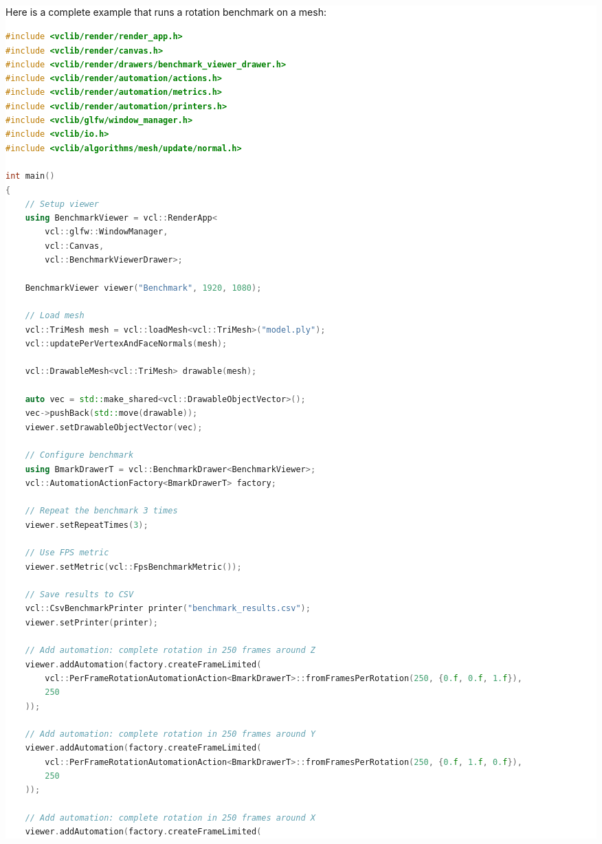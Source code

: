 Here is a complete example that runs a rotation benchmark on a mesh:

```cpp
#include <vclib/render/render_app.h>
#include <vclib/render/canvas.h>
#include <vclib/render/drawers/benchmark_viewer_drawer.h>
#include <vclib/render/automation/actions.h>
#include <vclib/render/automation/metrics.h>
#include <vclib/render/automation/printers.h>
#include <vclib/glfw/window_manager.h>
#include <vclib/io.h>
#include <vclib/algorithms/mesh/update/normal.h>

int main()
{
    // Setup viewer
    using BenchmarkViewer = vcl::RenderApp<
        vcl::glfw::WindowManager,
        vcl::Canvas,
        vcl::BenchmarkViewerDrawer>;
    
    BenchmarkViewer viewer("Benchmark", 1920, 1080);
    
    // Load mesh
    vcl::TriMesh mesh = vcl::loadMesh<vcl::TriMesh>("model.ply");
    vcl::updatePerVertexAndFaceNormals(mesh);
    
    vcl::DrawableMesh<vcl::TriMesh> drawable(mesh);
    
    auto vec = std::make_shared<vcl::DrawableObjectVector>();
    vec->pushBack(std::move(drawable));
    viewer.setDrawableObjectVector(vec);
    
    // Configure benchmark
    using BmarkDrawerT = vcl::BenchmarkDrawer<BenchmarkViewer>;
    vcl::AutomationActionFactory<BmarkDrawerT> factory;
    
    // Repeat the benchmark 3 times
    viewer.setRepeatTimes(3);
    
    // Use FPS metric
    viewer.setMetric(vcl::FpsBenchmarkMetric());
    
    // Save results to CSV
    vcl::CsvBenchmarkPrinter printer("benchmark_results.csv");
    viewer.setPrinter(printer);
    
    // Add automation: complete rotation in 250 frames around Z
    viewer.addAutomation(factory.createFrameLimited(
        vcl::PerFrameRotationAutomationAction<BmarkDrawerT>::fromFramesPerRotation(250, {0.f, 0.f, 1.f}),
        250
    ));
    
    // Add automation: complete rotation in 250 frames around Y
    viewer.addAutomation(factory.createFrameLimited(
        vcl::PerFrameRotationAutomationAction<BmarkDrawerT>::fromFramesPerRotation(250, {0.f, 1.f, 0.f}),
        250
    ));
    
    // Add automation: complete rotation in 250 frames around X
    viewer.addAutomation(factory.createFrameLimited(
```